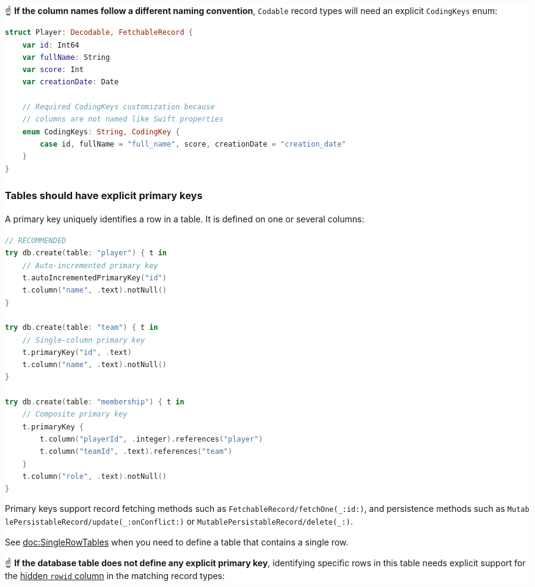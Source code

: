 ☝️ **If the column names follow a different naming convention**, `Codable` record types will need an explicit `CodingKeys` enum:

```swift
struct Player: Decodable, FetchableRecord {
    var id: Int64
    var fullName: String
    var score: Int
    var creationDate: Date

    // Required CodingKeys customization because 
    // columns are not named like Swift properties
    enum CodingKeys: String, CodingKey {
        case id, fullName = "full_name", score, creationDate = "creation_date"
    }
}
```

### Tables should have explicit primary keys

A primary key uniquely identifies a row in a table. It is defined on one or several columns:

```swift
// RECOMMENDED
try db.create(table: "player") { t in
    // Auto-incremented primary key
    t.autoIncrementedPrimaryKey("id")
    t.column("name", .text).notNull()
}

try db.create(table: "team") { t in
    // Single-column primary key
    t.primaryKey("id", .text)
    t.column("name", .text).notNull()
}

try db.create(table: "membership") { t in
    // Composite primary key
    t.primaryKey {
        t.column("playerId", .integer).references("player")
        t.column("teamId", .text).references("team")
    }
    t.column("role", .text).notNull()
}
```

Primary keys support record fetching methods such as ``FetchableRecord/fetchOne(_:id:)``, and persistence methods such as ``MutablePersistableRecord/update(_:onConflict:)`` or ``MutablePersistableRecord/delete(_:)``.

See <doc:SingleRowTables> when you need to define a table that contains a single row.

☝️ **If the database table does not define any explicit primary key**, identifying specific rows in this table needs explicit support for the [hidden `rowid` column](https://www.sqlite.org/rowidtable.html) in the matching record types:
